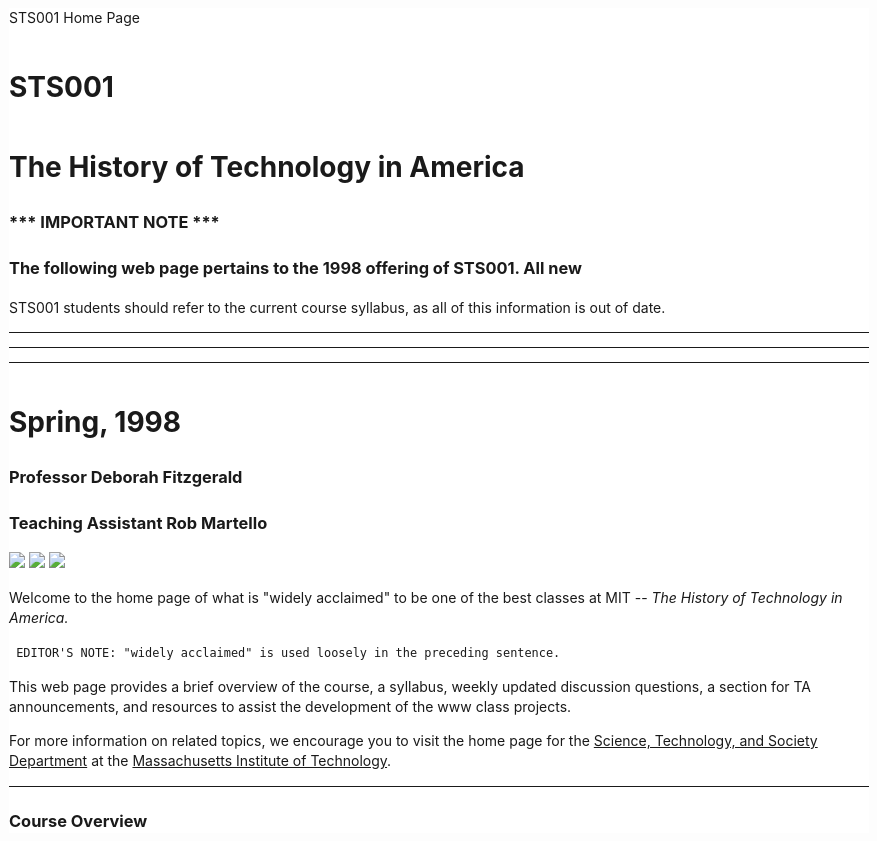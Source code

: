 STS001 Home Page

# STS001

# The History of Technology in America

###  *** IMPORTANT NOTE ***

###  The following web page pertains to the 1998 offering of STS001. All new
STS001 students should refer to the current course syllabus, as all of this
information is out of date.

  
  

* * *

* * *

* * *

  
  

# Spring, 1998

### Professor Deborah Fitzgerald

### Teaching Assistant Rob Martello

  
![](rocket.gif) ![](15modelt.gif) ![](att.gif)  
  
  
Welcome to the home page of what is "widely acclaimed" to be one of the best
classes at MIT -- _The History of Technology in America._

     EDITOR'S NOTE: "widely acclaimed" is used loosely in the preceding sentence.

This web page provides a brief overview of the course, a syllabus, weekly
updated discussion questions, a section for TA announcements, and resources to
assist the development of the www class projects.

For more information on related topics, we encourage you to visit the home
page for the [Science, Technology, and Society
Department](http://web.mit.edu/sts) at the [Massachusetts Institute of
Technology](http://web.mit.edu/).

* * *

### Course Overview

  